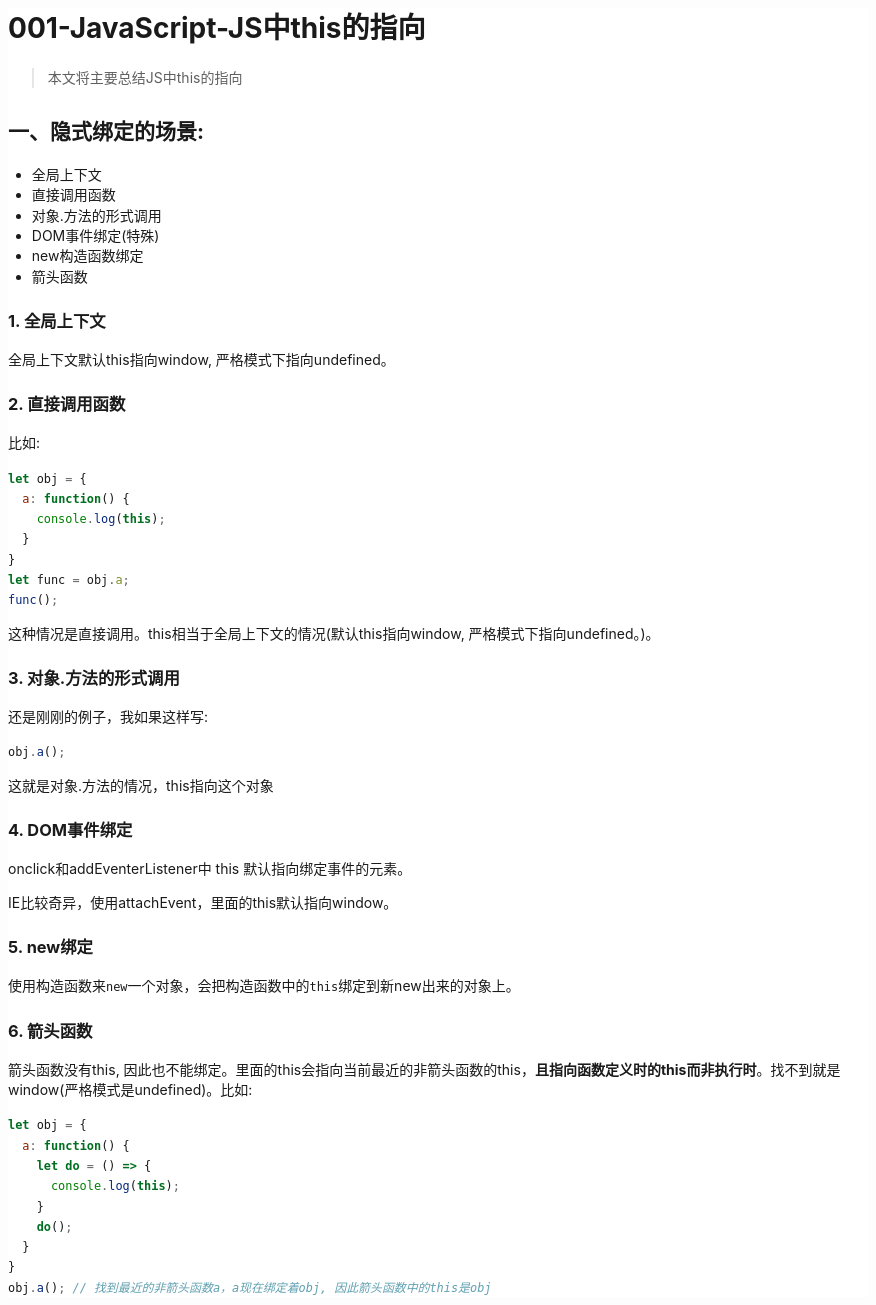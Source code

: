 # 001-JavaScript-JS中this的指向

<motto></motto>


> 本文将主要总结JS中this的指向

## 一、隐式绑定的场景:
- 全局上下文
- 直接调用函数
- 对象.方法的形式调用
- DOM事件绑定(特殊)
- new构造函数绑定
- 箭头函数

### 1. 全局上下文
全局上下文默认this指向window, 严格模式下指向undefined。

### 2. 直接调用函数
比如:
```js
let obj = {
  a: function() {
    console.log(this);
  }
}
let func = obj.a;
func();
```
这种情况是直接调用。this相当于全局上下文的情况(默认this指向window, 严格模式下指向undefined。)。

### 3. 对象.方法的形式调用
还是刚刚的例子，我如果这样写:
```js
obj.a();
```
这就是对象.方法的情况，this指向这个对象

### 4. DOM事件绑定
onclick和addEventerListener中 this 默认指向绑定事件的元素。

IE比较奇异，使用attachEvent，里面的this默认指向window。

### 5. new绑定
使用构造函数来`new`一个对象，会把构造函数中的`this`绑定到新new出来的对象上。

### 6. 箭头函数
箭头函数没有this, 因此也不能绑定。里面的this会指向当前最近的非箭头函数的this，**且指向函数定义时的this而非执行时**。找不到就是window(严格模式是undefined)。比如:
```js
let obj = {
  a: function() {
    let do = () => {
      console.log(this);
    }
    do();
  }
}
obj.a(); // 找到最近的非箭头函数a，a现在绑定着obj, 因此箭头函数中的this是obj
```
